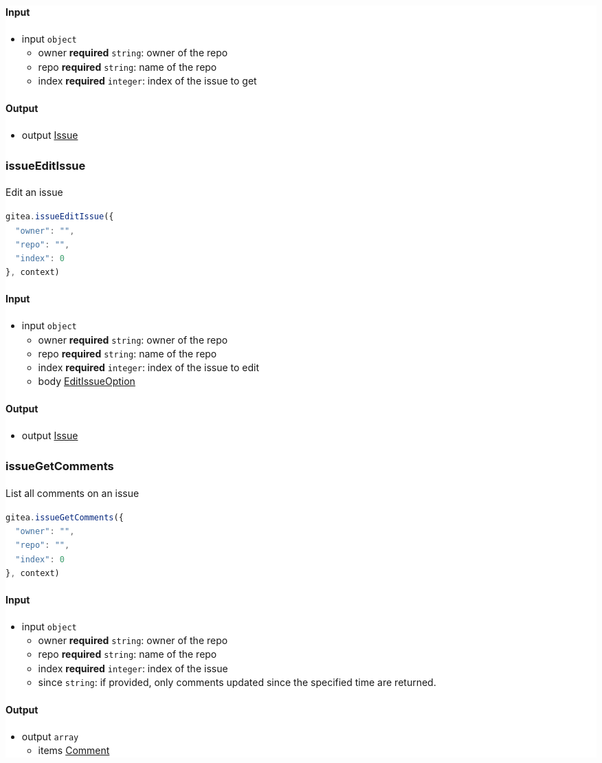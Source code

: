 #### Input
* input `object`
  * owner **required** `string`: owner of the repo
  * repo **required** `string`: name of the repo
  * index **required** `integer`: index of the issue to get

#### Output
* output [Issue](#issue)

### issueEditIssue
Edit an issue


```js
gitea.issueEditIssue({
  "owner": "",
  "repo": "",
  "index": 0
}, context)
```

#### Input
* input `object`
  * owner **required** `string`: owner of the repo
  * repo **required** `string`: name of the repo
  * index **required** `integer`: index of the issue to edit
  * body [EditIssueOption](#editissueoption)

#### Output
* output [Issue](#issue)

### issueGetComments
List all comments on an issue


```js
gitea.issueGetComments({
  "owner": "",
  "repo": "",
  "index": 0
}, context)
```

#### Input
* input `object`
  * owner **required** `string`: owner of the repo
  * repo **required** `string`: name of the repo
  * index **required** `integer`: index of the issue
  * since `string`: if provided, only comments updated since the specified time are returned.

#### Output
* output `array`
  * items [Comment](#comment)

